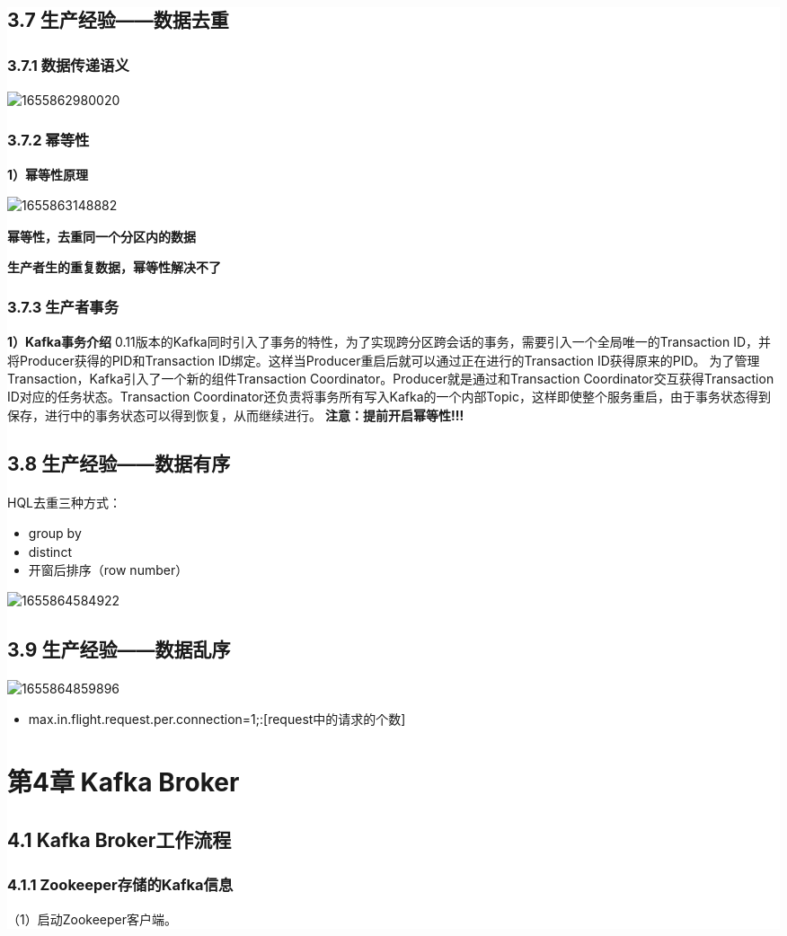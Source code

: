 ## 3.7 生产经验——数据去重

### 3.7.1 数据传递语义

![1655862980020](https://gitee.com/chnpngwng/typora-image/raw/master/assets/note/1655862980020.png)

### 3.7.2 幂等性

**1）幂等性原理**

![1655863148882](https://gitee.com/chnpngwng/typora-image/raw/master/assets/note/1655863148882.png)

**幂等性，去重同一个分区内的数据**

**生产者生的重复数据，幂等性解决不了**

### 3.7.3 生产者事务

**1）Kafka事务介绍**
		0.11版本的Kafka同时引入了事务的特性，为了实现跨分区跨会话的事务，需要引入一个全局唯一的Transaction ID，并将Producer获得的PID和Transaction ID绑定。这样当Producer重启后就可以通过正在进行的Transaction ID获得原来的PID。
		为了管理Transaction，Kafka引入了一个新的组件Transaction Coordinator。Producer就是通过和Transaction Coordinator交互获得Transaction ID对应的任务状态。Transaction Coordinator还负责将事务所有写入Kafka的一个内部Topic，这样即使整个服务重启，由于事务状态得到保存，进行中的事务状态可以得到恢复，从而继续进行。
		**注意：提前开启幂等性!!!**

## 3.8 生产经验——数据有序

HQL去重三种方式：

- group by
- distinct
- 开窗后排序（row number）

![1655864584922](https://gitee.com/chnpngwng/typora-image/raw/master/assets/note/1655864584922.png)

## 3.9 生产经验——数据乱序

![1655864859896](https://gitee.com/chnpngwng/typora-image/raw/master/assets/note/1655864859896.png)

- max.in.flight.request.per.connection=1;:[request中的请求的个数]

# 第4章 Kafka Broker

## 4.1 Kafka Broker工作流程

### 4.1.1 Zookeeper存储的Kafka信息

（1）启动Zookeeper客户端。
